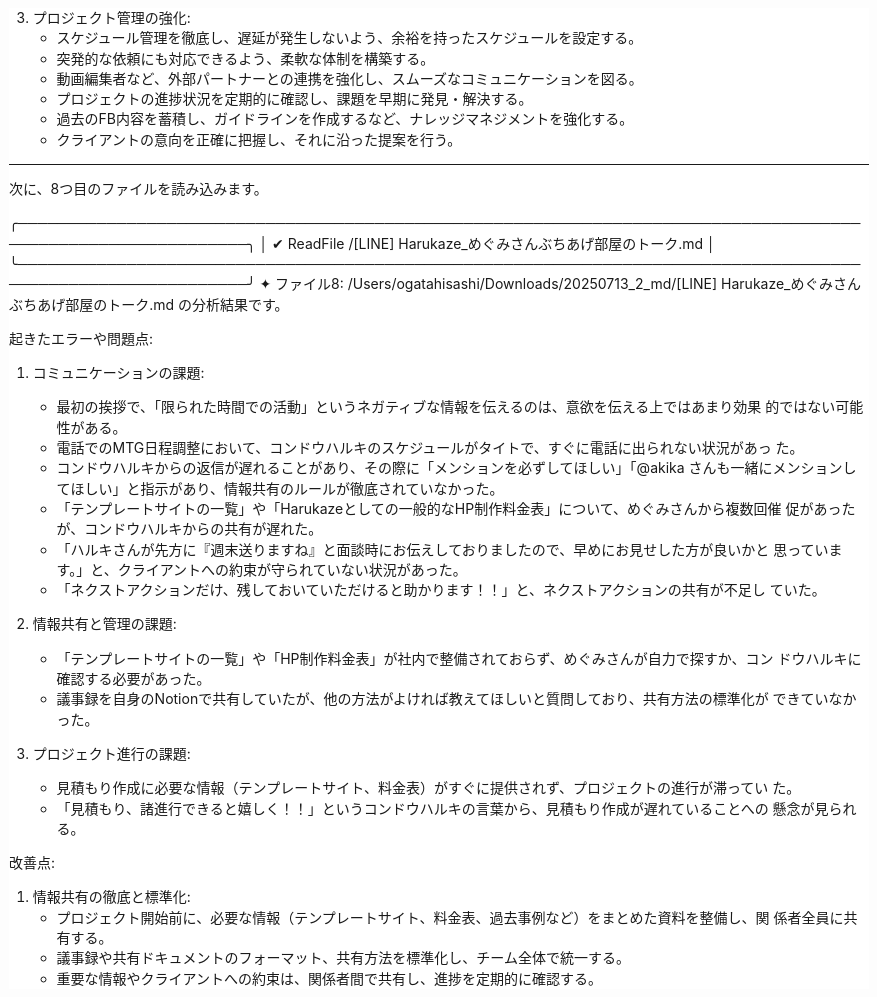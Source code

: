
   3. プロジェクト管理の強化:
       * スケジュール管理を徹底し、遅延が発生しないよう、余裕を持ったスケジュールを設定する。
       * 突発的な依頼にも対応できるよう、柔軟な体制を構築する。
       * 動画編集者など、外部パートナーとの連携を強化し、スムーズなコミュニケーションを図る。
       * プロジェクトの進捗状況を定期的に確認し、課題を早期に発見・解決する。
       * 過去のFB内容を蓄積し、ガイドラインを作成するなど、ナレッジマネジメントを強化する。
       * クライアントの意向を正確に把握し、それに沿った提案を行う。


  ---
  次に、8つ目のファイルを読み込みます。

 ╭─────────────────────────────────────────────────────────────────────────────────────────────────────────────╮
 │ ✔  ReadFile /[LINE] Harukaze_めぐみさんぶちあげ部屋のトーク.md                                        │
 ╰─────────────────────────────────────────────────────────────────────────────────────────────────────────────╯
✦ ファイル8: /Users/ogatahisashi/Downloads/20250713_2_md/[LINE] Harukaze_めぐみさんぶちあげ部屋のトーク.md
  の分析結果です。

  起きたエラーや問題点:


   1. コミュニケーションの課題:
       * 最初の挨拶で、「限られた時間での活動」というネガティブな情報を伝えるのは、意欲を伝える上ではあまり効果
         的ではない可能性がある。
       * 電話でのMTG日程調整において、コンドウハルキのスケジュールがタイトで、すぐに電話に出られない状況があっ
         た。
       * コンドウハルキからの返信が遅れることがあり、その際に「メンションを必ずしてほしい」「@akika
         さんも一緒にメンションしてほしい」と指示があり、情報共有のルールが徹底されていなかった。
       * 「テンプレートサイトの一覧」や「Harukazeとしての一般的なHP制作料金表」について、めぐみさんから複数回催
         促があったが、コンドウハルキからの共有が遅れた。
       * 「ハルキさんが先方に『週末送りますね』と面談時にお伝えしておりましたので、早めにお見せした方が良いかと
         思っています。」と、クライアントへの約束が守られていない状況があった。
       * 「ネクストアクションだけ、残しておいていただけると助かります！！」と、ネクストアクションの共有が不足し
         ていた。


   2. 情報共有と管理の課題:
       * 「テンプレートサイトの一覧」や「HP制作料金表」が社内で整備されておらず、めぐみさんが自力で探すか、コン
         ドウハルキに確認する必要があった。
       * 議事録を自身のNotionで共有していたが、他の方法がよければ教えてほしいと質問しており、共有方法の標準化が
         できていなかった。


   3. プロジェクト進行の課題:
       * 見積もり作成に必要な情報（テンプレートサイト、料金表）がすぐに提供されず、プロジェクトの進行が滞ってい
         た。
       * 「見積もり、諸進行できると嬉しく！！」というコンドウハルキの言葉から、見積もり作成が遅れていることへの
         懸念が見られる。

  改善点:


   1. 情報共有の徹底と標準化:
       * プロジェクト開始前に、必要な情報（テンプレートサイト、料金表、過去事例など）をまとめた資料を整備し、関
         係者全員に共有する。
       * 議事録や共有ドキュメントのフォーマット、共有方法を標準化し、チーム全体で統一する。
       * 重要な情報やクライアントへの約束は、関係者間で共有し、進捗を定期的に確認する。
